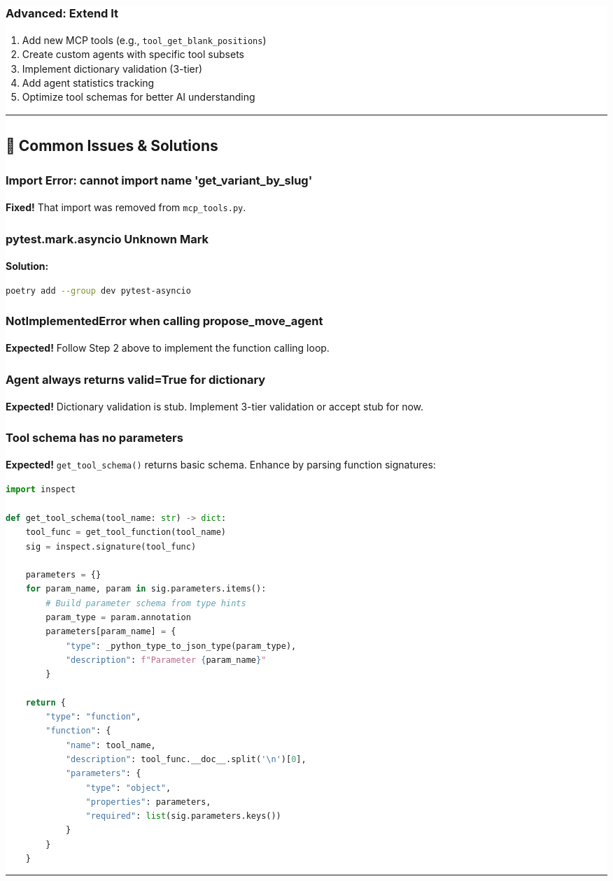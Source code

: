 ### Advanced: Extend It
1. Add new MCP tools (e.g., `tool_get_blank_positions`)
2. Create custom agents with specific tool subsets
3. Implement dictionary validation (3-tier)
4. Add agent statistics tracking
5. Optimize tool schemas for better AI understanding

---

## 🐛 Common Issues & Solutions

### Import Error: cannot import name 'get_variant_by_slug'

**Fixed!** That import was removed from `mcp_tools.py`.

### pytest.mark.asyncio Unknown Mark

**Solution:**
```bash
poetry add --group dev pytest-asyncio
```

### NotImplementedError when calling propose_move_agent

**Expected!** Follow Step 2 above to implement the function calling loop.

### Agent always returns valid=True for dictionary

**Expected!** Dictionary validation is stub. Implement 3-tier validation or accept stub for now.

### Tool schema has no parameters

**Expected!** `get_tool_schema()` returns basic schema. Enhance by parsing function signatures:

```python
import inspect

def get_tool_schema(tool_name: str) -> dict:
    tool_func = get_tool_function(tool_name)
    sig = inspect.signature(tool_func)
    
    parameters = {}
    for param_name, param in sig.parameters.items():
        # Build parameter schema from type hints
        param_type = param.annotation
        parameters[param_name] = {
            "type": _python_type_to_json_type(param_type),
            "description": f"Parameter {param_name}"
        }
    
    return {
        "type": "function",
        "function": {
            "name": tool_name,
            "description": tool_func.__doc__.split('\n')[0],
            "parameters": {
                "type": "object",
                "properties": parameters,
                "required": list(sig.parameters.keys())
            }
        }
    }
```

---